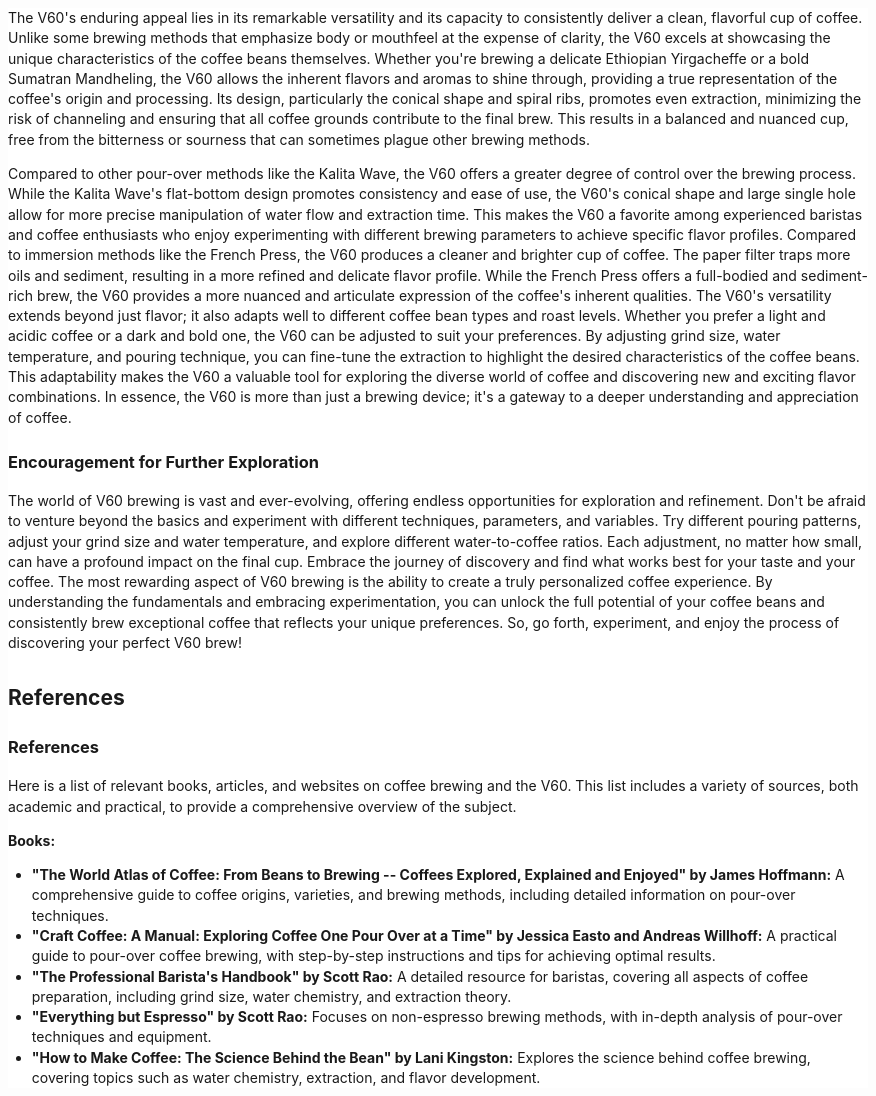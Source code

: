 The V60's enduring appeal lies in its remarkable versatility and its capacity to consistently deliver a clean, flavorful cup of coffee. Unlike some brewing methods that emphasize body or mouthfeel at the expense of clarity, the V60 excels at showcasing the unique characteristics of the coffee beans themselves. Whether you're brewing a delicate Ethiopian Yirgacheffe or a bold Sumatran Mandheling, the V60 allows the inherent flavors and aromas to shine through, providing a true representation of the coffee's origin and processing. Its design, particularly the conical shape and spiral ribs, promotes even extraction, minimizing the risk of channeling and ensuring that all coffee grounds contribute to the final brew. This results in a balanced and nuanced cup, free from the bitterness or sourness that can sometimes plague other brewing methods.

Compared to other pour-over methods like the Kalita Wave, the V60 offers a greater degree of control over the brewing process. While the Kalita Wave's flat-bottom design promotes consistency and ease of use, the V60's conical shape and large single hole allow for more precise manipulation of water flow and extraction time. This makes the V60 a favorite among experienced baristas and coffee enthusiasts who enjoy experimenting with different brewing parameters to achieve specific flavor profiles. Compared to immersion methods like the French Press, the V60 produces a cleaner and brighter cup of coffee. The paper filter traps more oils and sediment, resulting in a more refined and delicate flavor profile. While the French Press offers a full-bodied and sediment-rich brew, the V60 provides a more nuanced and articulate expression of the coffee's inherent qualities. The V60's versatility extends beyond just flavor; it also adapts well to different coffee bean types and roast levels. Whether you prefer a light and acidic coffee or a dark and bold one, the V60 can be adjusted to suit your preferences. By adjusting grind size, water temperature, and pouring technique, you can fine-tune the extraction to highlight the desired characteristics of the coffee beans. This adaptability makes the V60 a valuable tool for exploring the diverse world of coffee and discovering new and exciting flavor combinations. In essence, the V60 is more than just a brewing device; it's a gateway to a deeper understanding and appreciation of coffee.
### Encouragement for Further Exploration

The world of V60 brewing is vast and ever-evolving, offering endless opportunities for exploration and refinement. Don't be afraid to venture beyond the basics and experiment with different techniques, parameters, and variables. Try different pouring patterns, adjust your grind size and water temperature, and explore different water-to-coffee ratios. Each adjustment, no matter how small, can have a profound impact on the final cup. Embrace the journey of discovery and find what works best for your taste and your coffee. The most rewarding aspect of V60 brewing is the ability to create a truly personalized coffee experience. By understanding the fundamentals and embracing experimentation, you can unlock the full potential of your coffee beans and consistently brew exceptional coffee that reflects your unique preferences. So, go forth, experiment, and enjoy the process of discovering your perfect V60 brew!
## References

### References

Here is a list of relevant books, articles, and websites on coffee brewing and the V60. This list includes a variety of sources, both academic and practical, to provide a comprehensive overview of the subject.

**Books:**

*   **"The World Atlas of Coffee: From Beans to Brewing -- Coffees Explored, Explained and Enjoyed" by James Hoffmann:** A comprehensive guide to coffee origins, varieties, and brewing methods, including detailed information on pour-over techniques.
*   **"Craft Coffee: A Manual: Exploring Coffee One Pour Over at a Time" by Jessica Easto and Andreas Willhoff:** A practical guide to pour-over coffee brewing, with step-by-step instructions and tips for achieving optimal results.
*   **"The Professional Barista's Handbook" by Scott Rao:** A detailed resource for baristas, covering all aspects of coffee preparation, including grind size, water chemistry, and extraction theory.
*   **"Everything but Espresso" by Scott Rao:** Focuses on non-espresso brewing methods, with in-depth analysis of pour-over techniques and equipment.
*   **"How to Make Coffee: The Science Behind the Bean" by Lani Kingston:** Explores the science behind coffee brewing, covering topics such as water chemistry, extraction, and flavor development.
